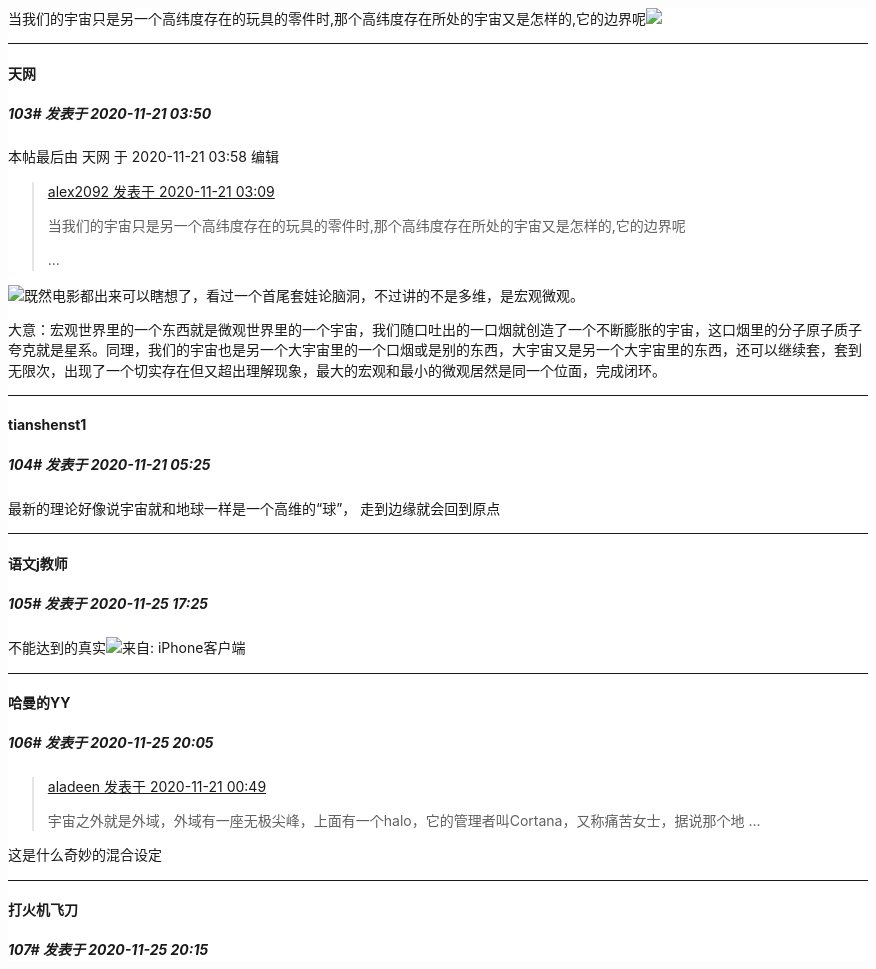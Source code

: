 
当我们的宇宙只是另一个高纬度存在的玩具的零件时,那个高纬度存在所处的宇宙又是怎样的,它的边界呢<img src="https://static.saraba1st.com/image/smiley/face2017/074.png" referrerpolicy="no-referrer">


-----

####  天网  
##### 103#       发表于 2020-11-21 03:50


 本帖最后由 天网 于 2020-11-21 03:58 编辑 
<blockquote><a href="httphttps://bbs.saraba1st.com/2b/forum.php?mod=redirect&amp;goto=findpost&amp;pid=49466470&amp;ptid=1973270" target="_blank">alex2092 发表于 2020-11-21 03:09</a>

当我们的宇宙只是另一个高纬度存在的玩具的零件时,那个高纬度存在所处的宇宙又是怎样的,它的边界呢

 ...</blockquote>
<img src="https://static.saraba1st.com/image/smiley/face2017/066.png" referrerpolicy="no-referrer">既然电影都出来可以瞎想了，看过一个首尾套娃论脑洞，不过讲的不是多维，是宏观微观。


大意：宏观世界里的一个东西就是微观世界里的一个宇宙，我们随口吐出的一口烟就创造了一个不断膨胀的宇宙，这口烟里的分子原子质子夸克就是星系。同理，我们的宇宙也是另一个大宇宙里的一个口烟或是别的东西，大宇宙又是另一个大宇宙里的东西，还可以继续套，套到无限次，出现了一个切实存在但又超出理解现象，最大的宏观和最小的微观居然是同一个位面，完成闭环。


-----

####  tianshenst1  
##### 104#       发表于 2020-11-21 05:25


最新的理论好像说宇宙就和地球一样是一个高维的“球”， 走到边缘就会回到原点


-----

####  语文j教师  
##### 105#       发表于 2020-11-25 17:25


不能达到的真实<img src="https://static.saraba1st.com/image/smiley/carton2017/013.png" referrerpolicy="no-referrer">来自: iPhone客户端


-----

####  哈曼的YY  
##### 106#       发表于 2020-11-25 20:05


<blockquote><a href="httphttps://bbs.saraba1st.com/2b/forum.php?mod=redirect&amp;goto=findpost&amp;pid=49465661&amp;ptid=1973270" target="_blank">aladeen 发表于 2020-11-21 00:49</a>

宇宙之外就是外域，外域有一座无极尖峰，上面有一个halo，它的管理者叫Cortana，又称痛苦女士，据说那个地 ...</blockquote>
这是什么奇妙的混合设定


-----

####  打火机飞刀  
##### 107#       发表于 2020-11-25 20:15
